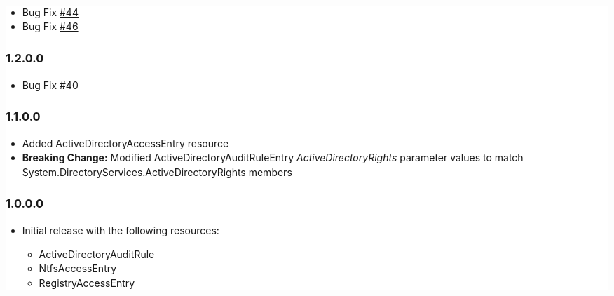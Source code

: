 * Bug Fix [#44](https://github.com/mcollera/AccessControlDsc/issues/44)
* Bug Fix [#46](https://github.com/mcollera/AccessControlDsc/issues/46)

### 1.2.0.0

* Bug Fix [#40](https://github.com/mcollera/AccessControlDsc/issues/40)

### 1.1.0.0

* Added ActiveDirectoryAccessEntry resource
* **Breaking Change:** Modified ActiveDirectoryAuditRuleEntry *ActiveDirectoryRights* parameter values to match [System.DirectoryServices.ActiveDirectoryRights](https://msdn.microsoft.com/en-us/library/system.directoryservices.activedirectoryrights(v=vs.110).aspx) members

### 1.0.0.0

* Initial release with the following resources:

  * ActiveDirectoryAuditRule
  * NtfsAccessEntry
  * RegistryAccessEntry
